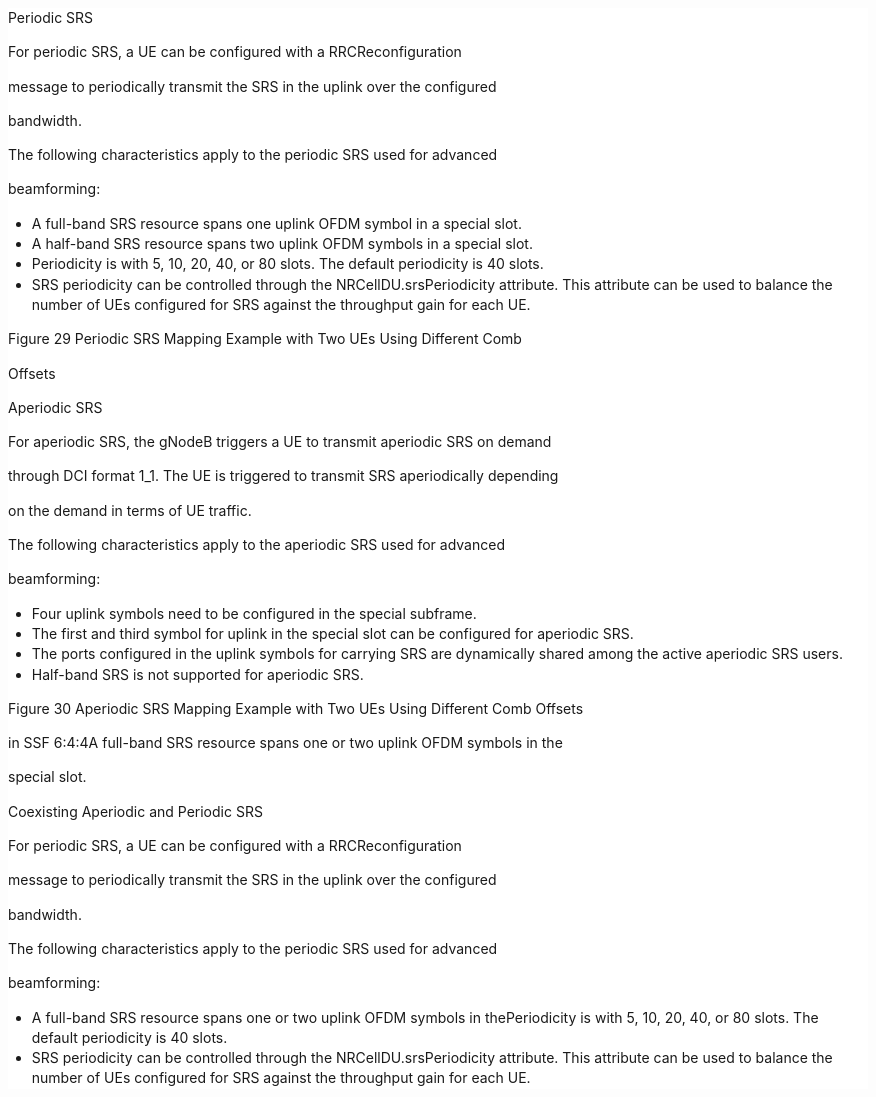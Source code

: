 Periodic SRS

For periodic SRS, a UE can be configured with a RRCReconfiguration

message to periodically transmit the SRS in the uplink over the configured

bandwidth.

The following characteristics apply to the periodic SRS used for advanced

beamforming:

- A full-band SRS resource spans one uplink OFDM symbol in a special slot.
- A half-band SRS resource spans two uplink OFDM symbols in a special slot.
- Periodicity is with 5, 10, 20, 40, or 80 slots. The default periodicity is 40 slots.
- SRS periodicity can be controlled through the NRCellDU.srsPeriodicity attribute. This attribute can be used to balance the number of UEs configured for SRS against the throughput gain for each UE.

Figure 29   Periodic SRS Mapping Example with Two UEs Using Different Comb

Offsets

Aperiodic SRS

For aperiodic SRS, the gNodeB triggers a UE to transmit aperiodic SRS on demand

through DCI format 1\_1. The UE is triggered to transmit SRS aperiodically depending

on the demand in terms of UE traffic.

The following characteristics apply to the aperiodic SRS used for advanced

beamforming:

- Four uplink symbols need to be configured in the special subframe.
- The first and third symbol for uplink in the special slot can be configured for aperiodic SRS.
- The ports configured in the uplink symbols for carrying SRS are dynamically shared among the active aperiodic SRS users.
- Half-band SRS is not supported for aperiodic SRS.

Figure 30   Aperiodic SRS Mapping Example with Two UEs Using Different Comb Offsets

in SSF 6:4:4A full-band SRS resource spans one or two uplink OFDM symbols in the

special slot.

Coexisting Aperiodic and Periodic SRS

For periodic SRS, a UE can be configured with a RRCReconfiguration

message to periodically transmit the SRS in the uplink over the configured

bandwidth.

The following characteristics apply to the periodic SRS used for advanced

beamforming:

- A full-band SRS resource spans one or two uplink OFDM symbols in thePeriodicity is with 5, 10, 20, 40, or 80 slots. The default periodicity is 40 slots.
- SRS periodicity can be controlled through the NRCellDU.srsPeriodicity attribute. This attribute can be used to balance the number of UEs configured for SRS against the throughput gain for each UE.
